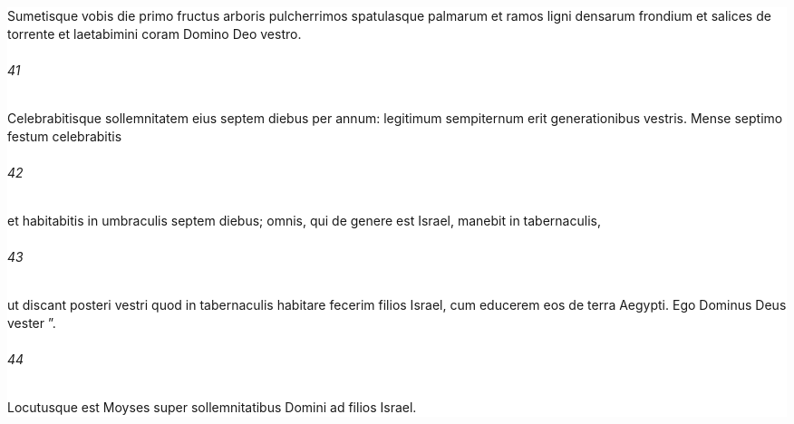 Sumetisque vobis die primo fructus arboris pulcherrimos spatulasque palmarum et ramos ligni densarum frondium et salices de torrente et laetabimini coram Domino Deo vestro. 
###### 41
Celebrabitisque sollemnitatem eius septem diebus per annum: legitimum sempiternum erit generationibus vestris. Mense septimo festum celebrabitis 
###### 42
et habitabitis in umbraculis septem diebus; omnis, qui de genere est Israel, manebit in tabernaculis, 
###### 43
ut discant posteri vestri quod in tabernaculis habitare fecerim filios Israel, cum educerem eos de terra Aegypti. Ego Dominus Deus vester ”.
###### 44
Locutusque est Moyses super sollemnitatibus Domini ad filios Israel.
